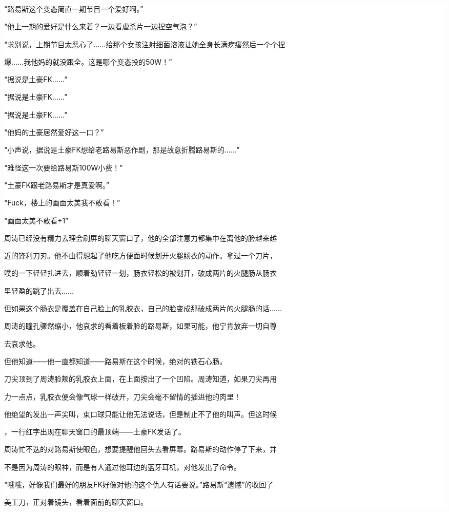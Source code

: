 
“路易斯这个变态简直一期节目一个爱好啊。”

“他上一期的爱好是什么来着？一边看虐杀片一边捏空气泡？”

“求别说，上期节目太恶心了……给那个女孩注射细菌溶液让她全身长满疙瘩然后一个个捏

爆……我他妈的就没跟全。这是哪个变态投的50W！”

“据说是土豪FK……”

“据说是土豪FK……”



“据说是土豪FK……”

“他妈的土豪居然爱好这一口？”

“小声说，据说是土豪FK想给老路易斯恶作剧，那是故意折腾路易斯的……”



“难怪这一次要给路易斯100W小费！”



“土豪FK跟老路易斯才是真爱啊。”



“Fuck，楼上的画面太美我不敢看！”

“画面太美不敢看+1”

周涛已经没有精力去理会刷屏的聊天窗口了，他的全部注意力都集中在离他的脸越来越

近的锋利刀刃。他不由得想起了他吃方便面时候划开火腿肠衣的动作。拿过一个刀片，

噗的一下轻轻扎进去，顺着劲轻轻一划，肠衣轻松的被划开，破成两片的火腿肠从肠衣

里轻盈的跳了出去……

但如果这个肠衣是覆盖在自己脸上的乳胶衣，自己的脸变成那破成两片的火腿肠的话……

周涛的瞳孔骤然缩小，他哀求的看着板着脸的路易斯，如果可能，他宁肯放弃一切自尊

去哀求他。



但他知道——他一直都知道——路易斯在这个时候，绝对的铁石心肠。

刀尖顶到了周涛脸颊的乳胶衣上面，在上面按出了一个凹陷。周涛知道，如果刀尖再用

力一点点，乳胶衣便会像气球一样破开，刀尖会毫不留情的插进他的肉里！

他绝望的发出一声尖叫，束口球只能让他无法说话，但是制止不了他的叫声。但这时候

，一行红字出现在聊天窗口的最顶端——土豪FK发话了。



周涛忙不迭的对路易斯使眼色，想要提醒他回头去看屏幕。路易斯的动作停了下来，并

不是因为周涛的眼神，而是有人通过他耳边的蓝牙耳机，对他发出了命令。

“哦哦，好像我们最好的朋友FK好像对他的这个仇人有话要说。”路易斯“遗憾”的收回了

美工刀，正对着镜头，看着面前的聊天窗口。
